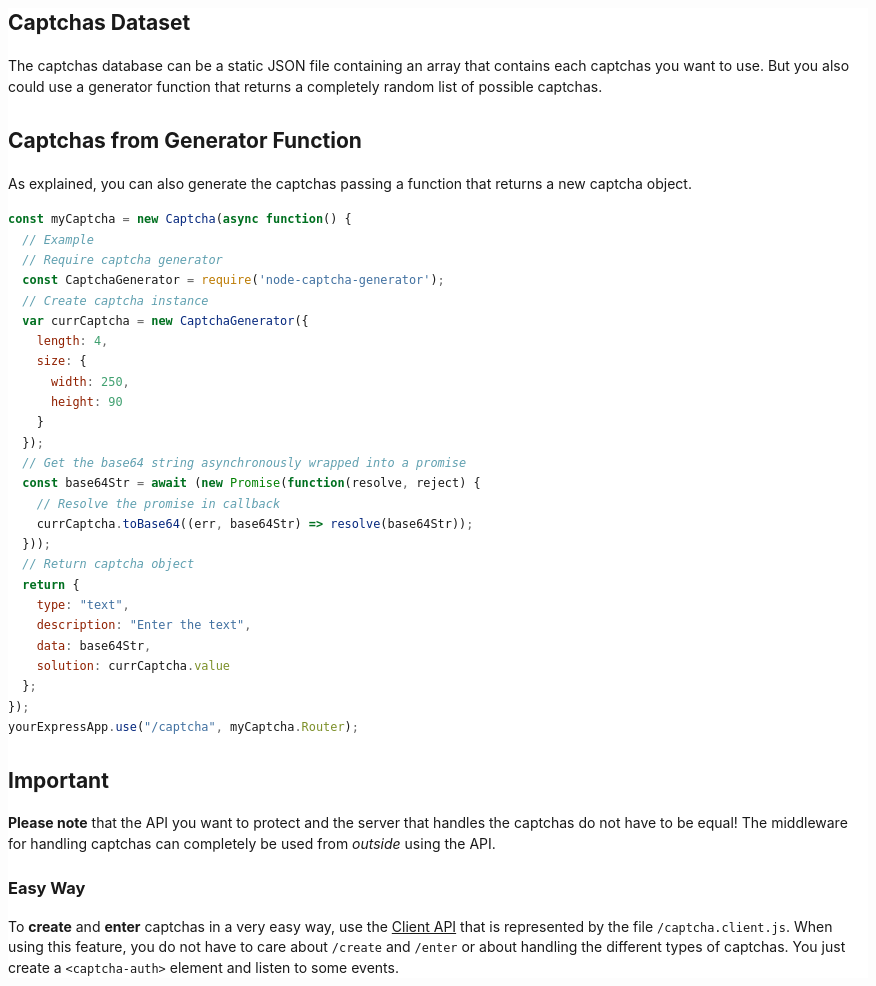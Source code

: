 ## Captchas Dataset

The captchas database can be a static JSON file containing an array that contains each captchas you want to use.
But you also could use a generator function that returns a completely random list of possible captchas.

## Captchas from Generator Function

As explained, you can also generate the captchas passing a function that returns a new captcha object.

```javascript
const myCaptcha = new Captcha(async function() {
  // Example
  // Require captcha generator
  const CaptchaGenerator = require('node-captcha-generator');
  // Create captcha instance
  var currCaptcha = new CaptchaGenerator({
    length: 4,
    size: {
      width: 250,
      height: 90
    }
  });
  // Get the base64 string asynchronously wrapped into a promise
  const base64Str = await (new Promise(function(resolve, reject) {
    // Resolve the promise in callback
    currCaptcha.toBase64((err, base64Str) => resolve(base64Str));
  }));
  // Return captcha object
  return {
    type: "text",
    description: "Enter the text",
    data: base64Str,
    solution: currCaptcha.value
  };
});
yourExpressApp.use("/captcha", myCaptcha.Router);
```


## Important

**Please note** that the API you want to protect and the server that handles the captchas do not have to be equal! The middleware for handling captchas can completely be used from *outside* using the API.

### Easy Way

To **create** and **enter** captchas in a very easy way, use the [Client API](#client-api) that is represented by the file `/captcha.client.js`. When using this feature, you do not have to care about `/create` and `/enter` or about handling the different types of captchas. You just create a `<captcha-auth>` element and listen to some events.
